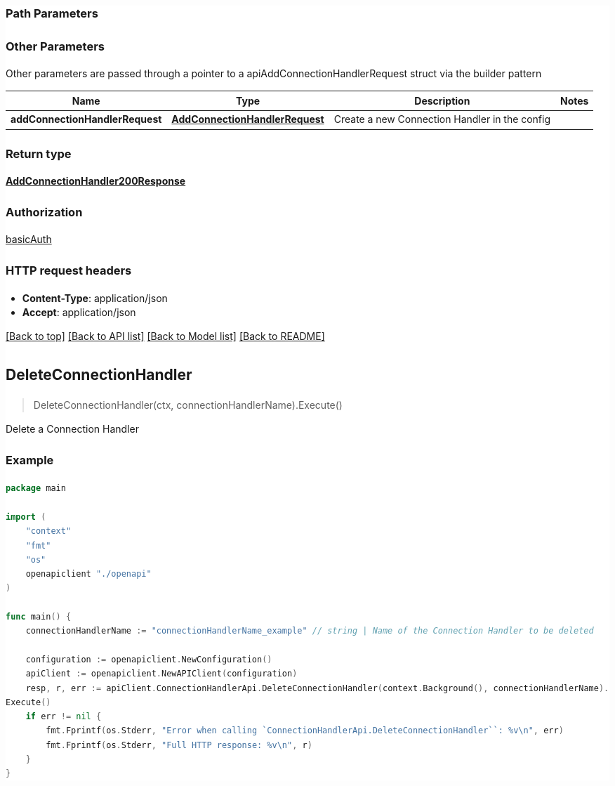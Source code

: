 ### Path Parameters



### Other Parameters

Other parameters are passed through a pointer to a apiAddConnectionHandlerRequest struct via the builder pattern


Name | Type | Description  | Notes
------------- | ------------- | ------------- | -------------
 **addConnectionHandlerRequest** | [**AddConnectionHandlerRequest**](AddConnectionHandlerRequest.md) | Create a new Connection Handler in the config | 

### Return type

[**AddConnectionHandler200Response**](AddConnectionHandler200Response.md)

### Authorization

[basicAuth](../README.md#basicAuth)

### HTTP request headers

- **Content-Type**: application/json
- **Accept**: application/json

[[Back to top]](#) [[Back to API list]](../README.md#documentation-for-api-endpoints)
[[Back to Model list]](../README.md#documentation-for-models)
[[Back to README]](../README.md)


## DeleteConnectionHandler

> DeleteConnectionHandler(ctx, connectionHandlerName).Execute()

Delete a Connection Handler

### Example

```go
package main

import (
    "context"
    "fmt"
    "os"
    openapiclient "./openapi"
)

func main() {
    connectionHandlerName := "connectionHandlerName_example" // string | Name of the Connection Handler to be deleted

    configuration := openapiclient.NewConfiguration()
    apiClient := openapiclient.NewAPIClient(configuration)
    resp, r, err := apiClient.ConnectionHandlerApi.DeleteConnectionHandler(context.Background(), connectionHandlerName).Execute()
    if err != nil {
        fmt.Fprintf(os.Stderr, "Error when calling `ConnectionHandlerApi.DeleteConnectionHandler``: %v\n", err)
        fmt.Fprintf(os.Stderr, "Full HTTP response: %v\n", r)
    }
}
```
